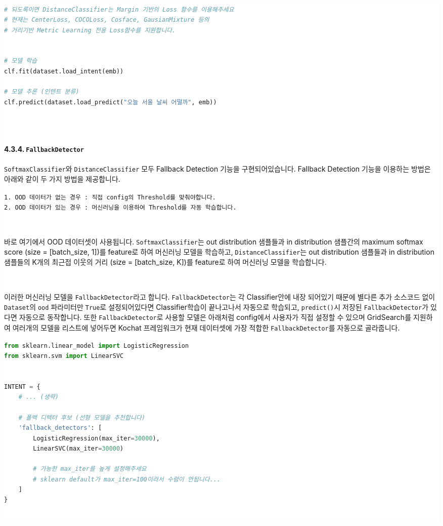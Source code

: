 ```python
# 되도록이면 DistanceClassifier는 Margin 기반의 Loss 함수를 이용해주세요
# 현재는 CenterLoss, COCOLoss, Cosface, GausianMixture 등의 
# 거리기반 Metric Learning 전용 Loss함수를 지원합니다.


# 모델 학습
clf.fit(dataset.load_intent(emb))

# 모델 추론 (인텐트 분류)
clf.predict(dataset.load_predict("오늘 서울 날씨 어떨까", emb))
```
<br><br>

#### 4.3.4. `FallbackDetector`
`SoftmaxClassifier`와 `DistanceClassifier` 모두 Fallback Detection 기능을 구현되어있습니다.
Fallback Detection 기능을 이용하는 방법은 아래와 같이 두 가지 방법을 제공합니다.

```
1. OOD 데이터가 없는 경우 : 직접 config의 Threshold를 맞춰야합니다.
2. OOD 데이터가 있는 경우 : 머신러닝을 이용하여 Threshold를 자동 학습합니다.
```

<br>

바로 여기에서 OOD 데이터셋이 사용됩니다. 
`SoftmaxClassifier`는 out distribution 샘플들과 in distribution 샘플간의 
maximum softmax score (size = [batch_size, 1])를 feature로 하여 
머신러닝 모델을 학습하고, 
`DistanceClassifier`는 out distribution 샘플들과 in distribution 샘플들의 
K개의 최근접 이웃의 거리 (size = [batch_size, K])를 feature로 하여 
머신러닝 모델을 학습합니다. 

<br>

이러한 머신러닝 모델을 `FallbackDetector`라고 합니다. `FallbackDetector`는 각 
Classifier안에 내장 되어있기 때문에 별다른 추가 소스코드 없이 `Dataset`의 `ood` 
파라미터만 `True`로 설정되어있다면 Classifier학습이 끝나고나서 자동으로 학습되고, 
`predict()`시 저장된 `FallbackDetector`가 있다면 자동으로 동작합니다.
또한 `FallbackDetector`로 사용할 모델은 아래처럼 config에서 사용자가 직접 설정할 수 있으며
GridSearch를 지원하여 여러개의 모델을 리스트에 넣어두면 Kochat 프레임워크가
현재 데이터셋에 가장 적합한 `FallbackDetector`를 자동으로 골라줍니다. 

```python
from sklearn.linear_model import LogisticRegression
from sklearn.svm import LinearSVC


INTENT = {
    # ... (생략)

    # 폴백 디텍터 후보 (선형 모델을 추천합니다)
    'fallback_detectors': [
        LogisticRegression(max_iter=30000),
        LinearSVC(max_iter=30000)

        # 가능한 max_iter를 높게 설정해주세요
        # sklearn default가 max_iter=100이라서 수렴이 안됩니다...
    ]
}
```
<br>
